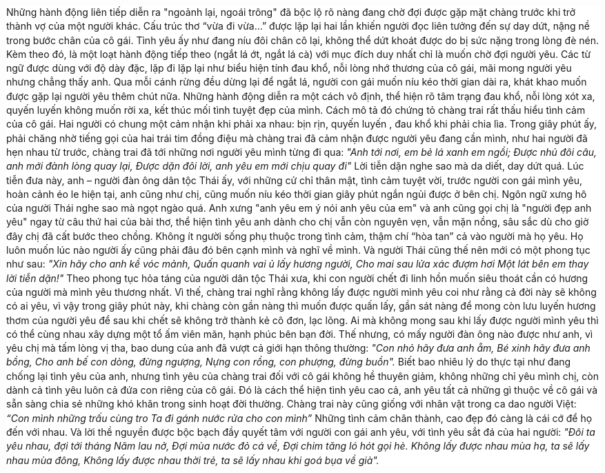 Những hành động liên tiếp diễn ra "ngoảnh lại, ngoái trông" đã bộc lộ rõ nàng đang chờ đợi được gặp mặt chàng trước khi trở thành vợ của một người khác. Cấu trúc thơ “vừa đi vừa…” được lặp lại hai lần khiến người đọc liên tưởng đến sự day dứt, nặng nề trong bước chân của cô gái. Tình yêu ấy như đang níu đôi chân cô lại, không thể dứt khoát được do bị sức nặng trong lòng đè nén. Kèm theo đó, là một loạt hành động tiếp theo \(ngắt lá ớt, ngắt lá cà\) với mục đích duy nhất chỉ là muốn chờ đợi người yêu. Các từ ngữ được dùng với độ dày đặc, lặp đi lặp lại như biểu hiện tính đau khổ, nỗi lòng nhớ thương của cô gái, mãi mong người yêu nhưng chẳng thấy anh. Qua mỗi cánh rừng đều dừng lại để ngắt lá, người con gái muốn níu kéo thời gian dài ra, khát khao muốn được gặp lại người yêu thêm chút nữa. Những hành động diễn ra một cách vô định, thể hiện rõ tâm trạng đau khổ, nỗi lòng xót xa, quyến luyến không muốn rời xa, kết thúc mối tình tuyệt đẹp của mình. Cách mô tả đó chứng tỏ chàng trai rất thấu hiểu tình cảm của cô gái. Hai người có chung một cảm nhận khi phải xa nhau: bịn rịn, quyến luyến , đau khổ khi phải chia lìa.
Trong giây phút ấy, phải chăng nhờ tiếng gọi của hai trái tim đồng điệu mà chàng trai đã cảm nhận được người yêu đang cần mình, như hai người đã hẹn nhau từ trước, chàng trai đã tới những nơi người yêu mình từng đi qua:
_"Anh tới nơi, em bẻ lá xanh em ngồi;_
_Được nhủ đôi câu, anh mới đành lòng quay lại,_
_Được dặn đôi lời, anh yêu em mới chịu quay đi"_
Lời tiễn dặn nghe sao mà da diết, day dứt quá. Lúc tiễn đưa này, anh – người đàn ông dân tộc Thái ấy, với những cử chỉ thân mật, tình cảm tuyệt vời, trước người con gái mình yêu, hoàn cảnh éo le hiện tại, anh cũng như chị, cũng muốn níu kéo thời gian giây phút ngắn ngủi được ở bên chị. Ngôn ngữ xưng hô của người Thái nghe sao mà ngọt ngào quá. Anh xưng "anh yêu em ý nói anh yêu của em" và anh cũng gọi chị là "người đẹp anh yêu" ngay từ câu thứ hai của bài thơ, thể hiện tình yêu anh dành cho chị vẫn còn nguyên vẹn, vẫn mặn nồng, sâu sắc dù cho giờ đây chị đã cất bước theo chồng.
Không ít người sống phụ thuộc trong tình cảm, thậm chí “hòa tan” cả vào người mà họ yêu. Họ luôn muốn lúc nào người ấy cũng phải đâu đó bên cạnh mình và nghĩ về mình. Và người Thái cũng thế nên mới có một phong tục như sau:
_"Xin hãy cho anh kề vóc mảnh,_
_Quấn quanh vai ủ lấy hương người,_
_Cho mai sau lửa xác đượm hơi_
 _Một lát bên em thay lời tiễn dặn\!"_
Theo phong tục hỏa táng của người dân tộc Thái xưa, khi con người chết đi linh hồn muốn siêu thoát cần có hương của người mà mình yêu thương nhất. Vì thế, chàng trai nghĩ rằng không lấy được người mình yêu coi như rằng cả đời này sẽ không có ai yêu, vì vậy trong giây phút này, khi chàng còn gần nàng thì muốn được quấn lấy, gần sát nàng để mong còn lưu luyến hương thơm của người yêu để sau khi chết sẽ không trở thành kẻ cô đơn, lạc lõng.
Ai mà không mong sau khi lấy được người mình yêu thì có thể cùng nhau xây dựng một tổ ấm viên mãn, hạnh phúc bên bạn đời. Thế nhưng, có mấy người đàn ông nào được như anh, vì yêu chị mà tấm lòng vị tha, bao dung của anh đã vượt cả giới hạn thông thường:
_"Con nhỏ hãy đưa anh ẵm,_
_Bé xinh hãy đưa anh bồng,_
_Cho anh bế con dòng, đừng ngượng,_
_Nựng con rồng, con phượng, đừng buồn"._
Biết bao nhiêu lý do thực tại như đang chống lại tình yêu của anh, nhưng tình yêu của chàng trai đối với cô gái không hề thuyên giảm, không những chỉ yêu mình chị, còn dành cả tình yêu luôn cả đứa con riêng của cô gái. Đó là cách thể hiện tình yêu cao cả, anh yêu tất cả những gì thuộc về cô gái và sẵn sàng chia sẻ những khó khăn trong sinh hoạt đời thường. Chàng trai này cũng giống với nhân vật trong ca dao người Việt:
_“Con mình những trấu cùng tro_
 _Ta đi gánh nước rửa cho con mình”_
Những tình cảm chân thành, cao đẹp đó càng là cái cớ để họ đến với nhau. Và lời thề nguyền được bộc bạch đầy quyết tâm với người con gái anh yêu, với tình yêu sắt đá của hai người:
_"Đôi ta yêu nhau, đợi tới tháng Năm lau nở,_
_Đợi mùa nước đỏ cá về,_
_Đợi chim tăng ló hót gọi hè._
_Không lấy được nhau mùa hạ, ta sẽ lấy nhau mùa đông,_
_Không lấy được nhau thời trẻ, ta sẽ lấy nhau khi goá bụa về già"._
